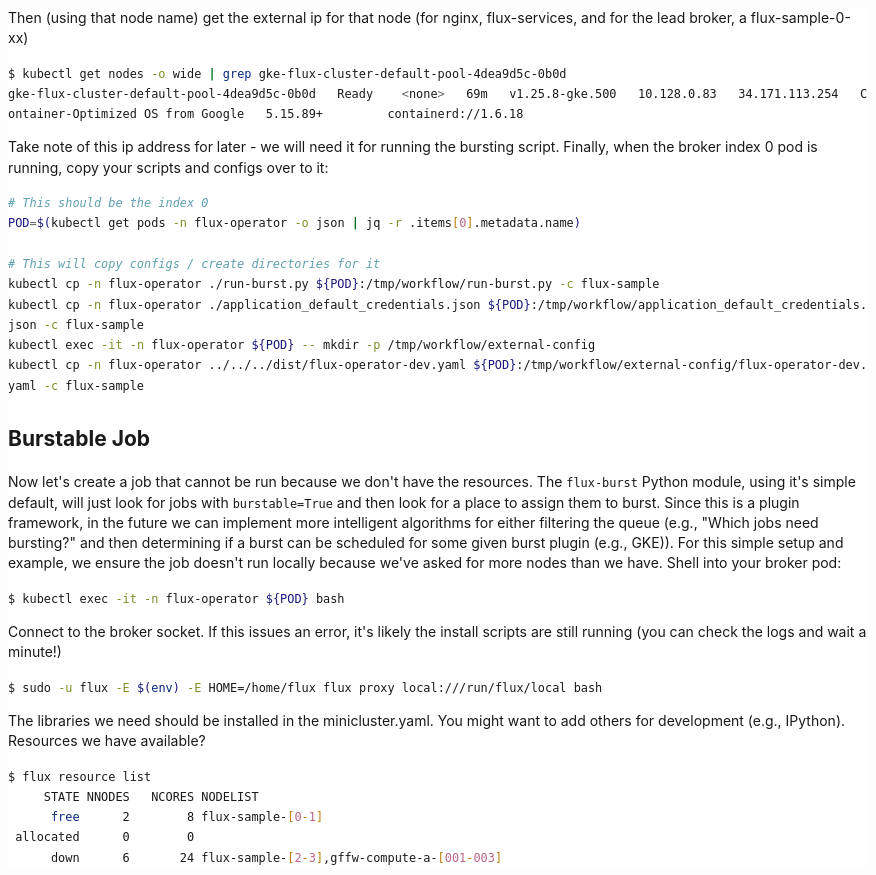 Then (using that node name) get the external ip for that node (for nginx, flux-services, and for the lead broker, a flux-sample-0-xx)

```bash
$ kubectl get nodes -o wide | grep gke-flux-cluster-default-pool-4dea9d5c-0b0d 
gke-flux-cluster-default-pool-4dea9d5c-0b0d   Ready    <none>   69m   v1.25.8-gke.500   10.128.0.83   34.171.113.254   Container-Optimized OS from Google   5.15.89+         containerd://1.6.18
```

Take note of this ip address for later - we will need it for running the bursting script.
Finally, when the broker index 0 pod is running, copy your scripts and configs over to it:

```bash
# This should be the index 0
POD=$(kubectl get pods -n flux-operator -o json | jq -r .items[0].metadata.name)

# This will copy configs / create directories for it
kubectl cp -n flux-operator ./run-burst.py ${POD}:/tmp/workflow/run-burst.py -c flux-sample
kubectl cp -n flux-operator ./application_default_credentials.json ${POD}:/tmp/workflow/application_default_credentials.json -c flux-sample
kubectl exec -it -n flux-operator ${POD} -- mkdir -p /tmp/workflow/external-config
kubectl cp -n flux-operator ../../../dist/flux-operator-dev.yaml ${POD}:/tmp/workflow/external-config/flux-operator-dev.yaml -c flux-sample
```

## Burstable Job

Now let's create a job that cannot be run because we don't have the resources. The `flux-burst` Python module, using it's simple
default, will just look for jobs with `burstable=True` and then look for a place to assign them to burst. Since this is a plugin
framework, in the future we can implement more intelligent algorithms for either filtering the queue (e.g., "Which jobs need bursting?"
and then determining if a burst can be scheduled for some given burst plugin (e.g., GKE)). For this simple setup and example,
we ensure the job doesn't run locally because we've asked for more nodes than we have. Shell into your broker pod:

```bash
$ kubectl exec -it -n flux-operator ${POD} bash
```

Connect to the broker socket. If this issues an error, it's likely the install scripts are still running (you can check
the logs and wait a minute!)

```bash
$ sudo -u flux -E $(env) -E HOME=/home/flux flux proxy local:///run/flux/local bash
```

The libraries we need should be installed in the minicluster.yaml.
You might want to add others for development (e.g., IPython).
Resources we have available?

```bash
$ flux resource list
     STATE NNODES   NCORES NODELIST
      free      2        8 flux-sample-[0-1]
 allocated      0        0 
      down      6       24 flux-sample-[2-3],gffw-compute-a-[001-003]
```
